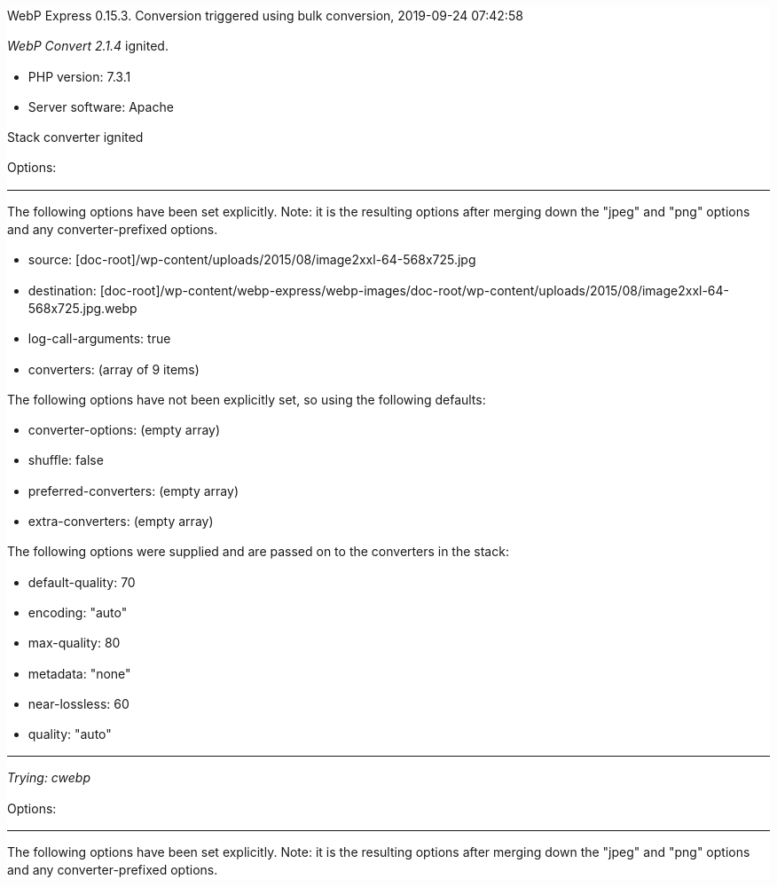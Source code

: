 WebP Express 0.15.3. Conversion triggered using bulk conversion, 2019-09-24 07:42:58


*WebP Convert 2.1.4*  ignited.

- PHP version: 7.3.1

- Server software: Apache


Stack converter ignited


Options:

------------

The following options have been set explicitly. Note: it is the resulting options after merging down the "jpeg" and "png" options and any converter-prefixed options.

- source: [doc-root]/wp-content/uploads/2015/08/image2xxl-64-568x725.jpg

- destination: [doc-root]/wp-content/webp-express/webp-images/doc-root/wp-content/uploads/2015/08/image2xxl-64-568x725.jpg.webp

- log-call-arguments: true

- converters: (array of 9 items)


The following options have not been explicitly set, so using the following defaults:

- converter-options: (empty array)

- shuffle: false

- preferred-converters: (empty array)

- extra-converters: (empty array)


The following options were supplied and are passed on to the converters in the stack:

- default-quality: 70

- encoding: "auto"

- max-quality: 80

- metadata: "none"

- near-lossless: 60

- quality: "auto"

------------



*Trying: cwebp* 


Options:

------------

The following options have been set explicitly. Note: it is the resulting options after merging down the "jpeg" and "png" options and any converter-prefixed options.
